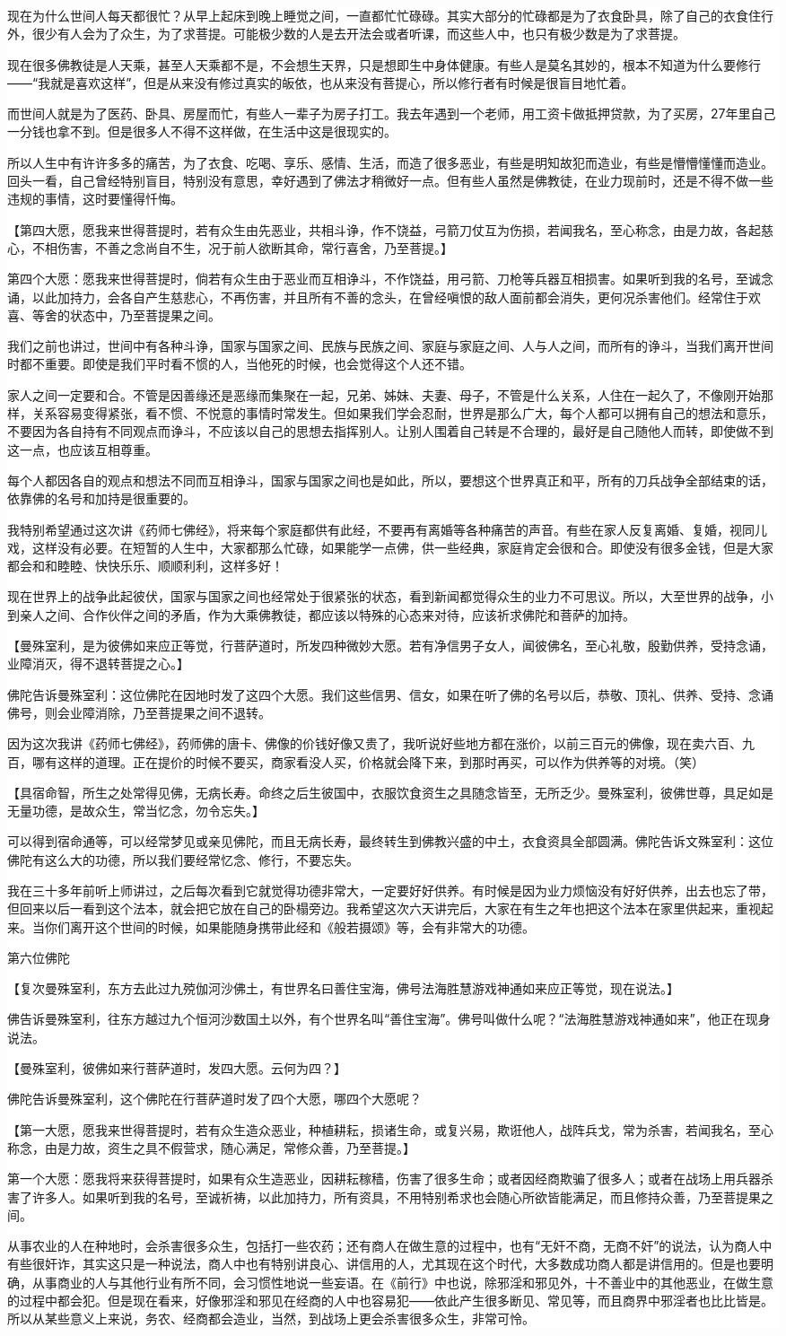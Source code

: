 现在为什么世间人每天都很忙？从早上起床到晚上睡觉之间，一直都忙忙碌碌。其实大部分的忙碌都是为了衣食卧具，除了自己的衣食住行外，很少有人会为了众生，为了求菩提。可能极少数的人是去开法会或者听课，而这些人中，也只有极少数是为了求菩提。

现在很多佛教徒是人天乘，甚至人天乘都不是，不会想生天界，只是想即生中身体健康。有些人是莫名其妙的，根本不知道为什么要修行——“我就是喜欢这样”，但是从来没有修过真实的皈依，也从来没有菩提心，所以修行者有时候是很盲目地忙着。

而世间人就是为了医药、卧具、房屋而忙，有些人一辈子为房子打工。我去年遇到一个老师，用工资卡做抵押贷款，为了买房，27年里自己一分钱也拿不到。但是很多人不得不这样做，在生活中这是很现实的。

所以人生中有许许多多的痛苦，为了衣食、吃喝、享乐、感情、生活，而造了很多恶业，有些是明知故犯而造业，有些是懵懵懂懂而造业。回头一看，自己曾经特别盲目，特别没有意思，幸好遇到了佛法才稍微好一点。但有些人虽然是佛教徒，在业力现前时，还是不得不做一些违规的事情，这时要懂得忏悔。

【第四大愿，愿我来世得菩提时，若有众生由先恶业，共相斗诤，作不饶益，弓箭刀仗互为伤损，若闻我名，至心称念，由是力故，各起慈心，不相伤害，不善之念尚自不生，况于前人欲断其命，常行喜舍，乃至菩提。】

第四个大愿：愿我来世得菩提时，倘若有众生由于恶业而互相诤斗，不作饶益，用弓箭、刀枪等兵器互相损害。如果听到我的名号，至诚念诵，以此加持力，会各自产生慈悲心，不再伤害，并且所有不善的念头，在曾经嗔恨的敌人面前都会消失，更何况杀害他们。经常住于欢喜、等舍的状态中，乃至菩提果之间。

我们之前也讲过，世间中有各种斗诤，国家与国家之间、民族与民族之间、家庭与家庭之间、人与人之间，而所有的诤斗，当我们离开世间时都不重要。即使是我们平时看不惯的人，当他死的时候，也会觉得这个人还不错。

家人之间一定要和合。不管是因善缘还是恶缘而集聚在一起，兄弟、姊妹、夫妻、母子，不管是什么关系，人住在一起久了，不像刚开始那样，关系容易变得紧张，看不惯、不悦意的事情时常发生。但如果我们学会忍耐，世界是那么广大，每个人都可以拥有自己的想法和意乐，不要因为各自持有不同观点而诤斗，不应该以自己的思想去指挥别人。让别人围着自己转是不合理的，最好是自己随他人而转，即使做不到这一点，也应该互相尊重。

每个人都因各自的观点和想法不同而互相诤斗，国家与国家之间也是如此，所以，要想这个世界真正和平，所有的刀兵战争全部结束的话，依靠佛的名号和加持是很重要的。

我特别希望通过这次讲《药师七佛经》，将来每个家庭都供有此经，不要再有离婚等各种痛苦的声音。有些在家人反复离婚、复婚，视同儿戏，这样没有必要。在短暂的人生中，大家都那么忙碌，如果能学一点佛，供一些经典，家庭肯定会很和合。即使没有很多金钱，但是大家都会和和睦睦、快快乐乐、顺顺利利，这样多好！

现在世界上的战争此起彼伏，国家与国家之间也经常处于很紧张的状态，看到新闻都觉得众生的业力不可思议。所以，大至世界的战争，小到亲人之间、合作伙伴之间的矛盾，作为大乘佛教徒，都应该以特殊的心态来对待，应该祈求佛陀和菩萨的加持。

【曼殊室利，是为彼佛如来应正等觉，行菩萨道时，所发四种微妙大愿。若有净信男子女人，闻彼佛名，至心礼敬，殷勤供养，受持念诵，业障消灭，得不退转菩提之心。】

佛陀告诉曼殊室利：这位佛陀在因地时发了这四个大愿。我们这些信男、信女，如果在听了佛的名号以后，恭敬、顶礼、供养、受持、念诵佛号，则会业障消除，乃至菩提果之间不退转。

因为这次我讲《药师七佛经》，药师佛的唐卡、佛像的价钱好像又贵了，我听说好些地方都在涨价，以前三百元的佛像，现在卖六百、九百，哪有这样的道理。正在提价的时候不要买，商家看没人买，价格就会降下来，到那时再买，可以作为供养等的对境。（笑）

【具宿命智，所生之处常得见佛，无病长寿。命终之后生彼国中，衣服饮食资生之具随念皆至，无所乏少。曼殊室利，彼佛世尊，具足如是无量功德，是故众生，常当忆念，勿令忘失。】

可以得到宿命通等，可以经常梦见或亲见佛陀，而且无病长寿，最终转生到佛教兴盛的中土，衣食资具全部圆满。佛陀告诉文殊室利：这位佛陀有这么大的功德，所以我们要经常忆念、修行，不要忘失。

我在三十多年前听上师讲过，之后每次看到它就觉得功德非常大，一定要好好供养。有时候是因为业力烦恼没有好好供养，出去也忘了带，但回来以后一看到这个法本，就会把它放在自己的卧榻旁边。我希望这次六天讲完后，大家在有生之年也把这个法本在家里供起来，重视起来。当你们离开这个世间的时候，如果能随身携带此经和《般若摄颂》等，会有非常大的功德。

第六位佛陀

【复次曼殊室利，东方去此过九殑伽河沙佛土，有世界名曰善住宝海，佛号法海胜慧游戏神通如来应正等觉，现在说法。】

佛告诉曼殊室利，往东方越过九个恒河沙数国土以外，有个世界名叫“善住宝海”。佛号叫做什么呢？“法海胜慧游戏神通如来”，他正在现身说法。

【曼殊室利，彼佛如来行菩萨道时，发四大愿。云何为四？】

佛陀告诉曼殊室利，这个佛陀在行菩萨道时发了四个大愿，哪四个大愿呢？

【第一大愿，愿我来世得菩提时，若有众生造众恶业，种植耕耘，损诸生命，或复兴易，欺诳他人，战阵兵戈，常为杀害，若闻我名，至心称念，由是力故，资生之具不假营求，随心满足，常修众善，乃至菩提。】

第一个大愿：愿我将来获得菩提时，如果有众生造恶业，因耕耘稼穑，伤害了很多生命；或者因经商欺骗了很多人；或者在战场上用兵器杀害了许多人。如果听到我的名号，至诚祈祷，以此加持力，所有资具，不用特别希求也会随心所欲皆能满足，而且修持众善，乃至菩提果之间。

从事农业的人在种地时，会杀害很多众生，包括打一些农药；还有商人在做生意的过程中，也有“无奸不商，无商不奸”的说法，认为商人中有些很奸诈，其实这只是一种说法，商人中也有特别讲良心、讲信用的人，尤其现在这个时代，大多数成功商人都是讲信用的。但是也要明确，从事商业的人与其他行业有所不同，会习惯性地说一些妄语。在《前行》中也说，除邪淫和邪见外，十不善业中的其他恶业，在做生意的过程中都会犯。但是现在看来，好像邪淫和邪见在经商的人中也容易犯——依此产生很多断见、常见等，而且商界中邪淫者也比比皆是。所以从某些意义上来说，务农、经商都会造业，当然，到战场上更会杀害很多众生，非常可怜。
